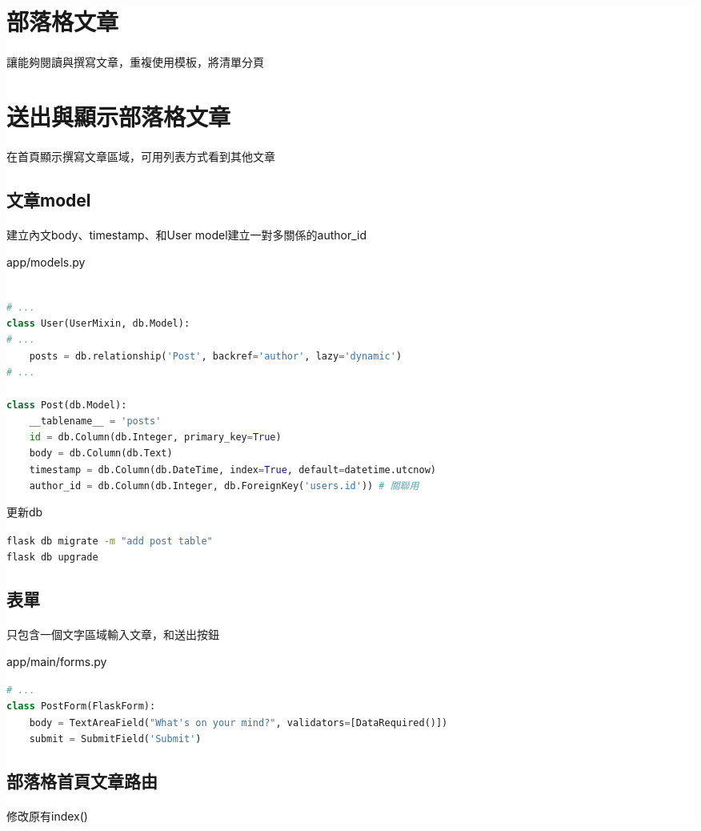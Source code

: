 # 部落格文章

讓能夠閱讀與撰寫文章，重複使用模板，將清單分頁

# 送出與顯示部落格文章

在首頁顯示撰寫文章區域，可用列表方式看到其他文章

## 文章model

建立內文body、timestamp、和User model建立一對多關係的author_id

app/models.py

```python

# ...
class User(UserMixin, db.Model):
# ...
	posts = db.relationship('Post', backref='author', lazy='dynamic')
# ...

class Post(db.Model):
    __tablename__ = 'posts'
    id = db.Column(db.Integer, primary_key=True)
    body = db.Column(db.Text)
    timestamp = db.Column(db.DateTime, index=True, default=datetime.utcnow)
    author_id = db.Column(db.Integer, db.ForeignKey('users.id')) # 關聯用
```

更新db

```bash
flask db migrate -m "add post table"
flask db upgrade
```

## 表單

只包含一個文字區域輸入文章，和送出按鈕

app/main/forms.py

```python
# ...
class PostForm(FlaskForm):
    body = TextAreaField("What's on your mind?", validators=[DataRequired()])
    submit = SubmitField('Submit')
```

## 部落格首頁文章路由

修改原有index()
